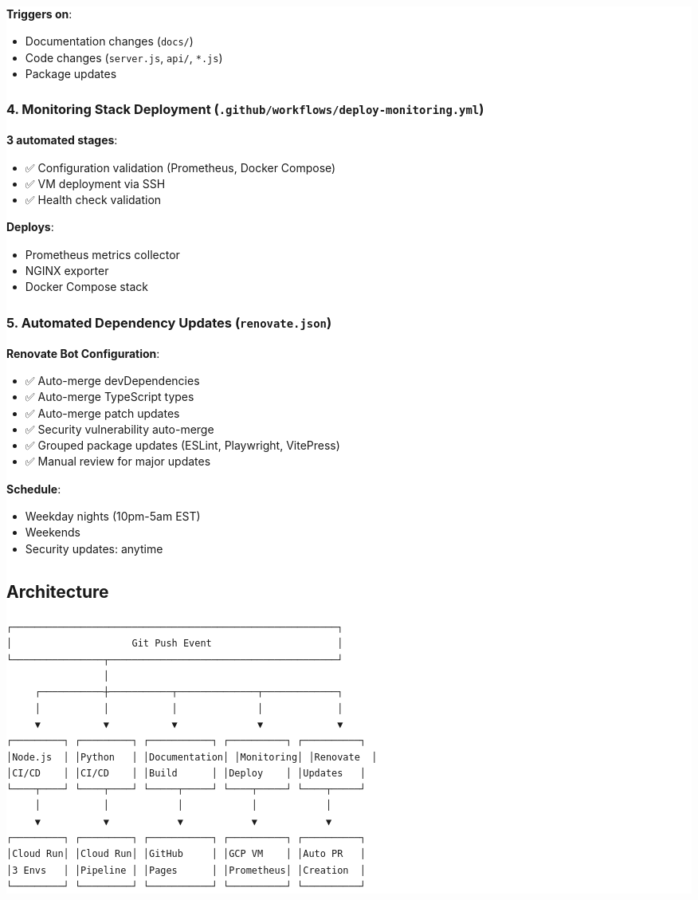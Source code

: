 **Triggers on**:
- Documentation changes (`docs/`)
- Code changes (`server.js`, `api/`, `*.js`)
- Package updates

### 4. Monitoring Stack Deployment (`.github/workflows/deploy-monitoring.yml`)

**3 automated stages**:
- ✅ Configuration validation (Prometheus, Docker Compose)
- ✅ VM deployment via SSH
- ✅ Health check validation

**Deploys**:
- Prometheus metrics collector
- NGINX exporter
- Docker Compose stack

### 5. Automated Dependency Updates (`renovate.json`)

**Renovate Bot Configuration**:
- ✅ Auto-merge devDependencies
- ✅ Auto-merge TypeScript types
- ✅ Auto-merge patch updates
- ✅ Security vulnerability auto-merge
- ✅ Grouped package updates (ESLint, Playwright, VitePress)
- ✅ Manual review for major updates

**Schedule**:
- Weekday nights (10pm-5am EST)
- Weekends
- Security updates: anytime

## Architecture

```
┌─────────────────────────────────────────────────────────┐
│                     Git Push Event                      │
└────────────────┬────────────────────────────────────────┘
                 │
     ┌───────────┼───────────┬──────────────┬─────────────┐
     │           │           │              │             │
     ▼           ▼           ▼              ▼             ▼
┌─────────┐ ┌─────────┐ ┌───────────┐ ┌──────────┐ ┌──────────┐
│Node.js  │ │Python   │ │Documentation│ │Monitoring│ │Renovate  │
│CI/CD    │ │CI/CD    │ │Build      │ │Deploy    │ │Updates   │
└────┬────┘ └────┬────┘ └─────┬─────┘ └────┬─────┘ └────┬─────┘
     │           │            │            │            │
     ▼           ▼            ▼            ▼            ▼
┌─────────┐ ┌─────────┐ ┌───────────┐ ┌──────────┐ ┌──────────┐
│Cloud Run│ │Cloud Run│ │GitHub     │ │GCP VM    │ │Auto PR   │
│3 Envs   │ │Pipeline │ │Pages      │ │Prometheus│ │Creation  │
└─────────┘ └─────────┘ └───────────┘ └──────────┘ └──────────┘
```
